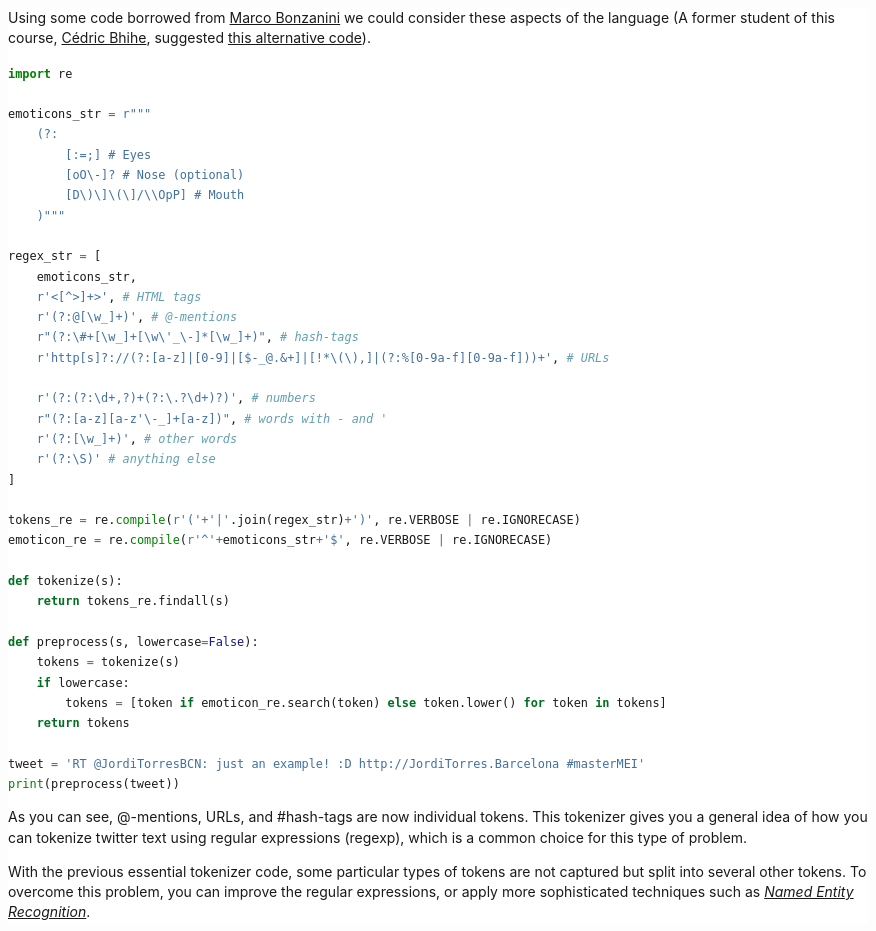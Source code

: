 Using some code borrowed from [Marco Bonzanini](https://marcobonzanini.com/2015/03/02/mining-twitter-data-with-python-part-1/) we could consider these aspects of the language (A former student of this course, [Cédric Bhihe](https://www.linkedin.com/in/cedricbhihe/), suggested [this alternative code](CedricTokenizer.py)).  

```python
import re
 
emoticons_str = r"""
    (?:
        [:=;] # Eyes
        [oO\-]? # Nose (optional)
        [D\)\]\(\]/\\OpP] # Mouth
    )"""
 
regex_str = [
    emoticons_str,
    r'<[^>]+>', # HTML tags
    r'(?:@[\w_]+)', # @-mentions
    r"(?:\#+[\w_]+[\w\'_\-]*[\w_]+)", # hash-tags
    r'http[s]?://(?:[a-z]|[0-9]|[$-_@.&+]|[!*\(\),]|(?:%[0-9a-f][0-9a-f]))+', # URLs
 
    r'(?:(?:\d+,?)+(?:\.?\d+)?)', # numbers
    r"(?:[a-z][a-z'\-_]+[a-z])", # words with - and '
    r'(?:[\w_]+)', # other words
    r'(?:\S)' # anything else
]
    
tokens_re = re.compile(r'('+'|'.join(regex_str)+')', re.VERBOSE | re.IGNORECASE)
emoticon_re = re.compile(r'^'+emoticons_str+'$', re.VERBOSE | re.IGNORECASE)
 
def tokenize(s):
    return tokens_re.findall(s)
 
def preprocess(s, lowercase=False):
    tokens = tokenize(s)
    if lowercase:
        tokens = [token if emoticon_re.search(token) else token.lower() for token in tokens]
    return tokens
 
tweet = 'RT @JordiTorresBCN: just an example! :D http://JordiTorres.Barcelona #masterMEI'
print(preprocess(tweet))
```

As you can see, @-mentions, URLs, and #hash-tags are now individual tokens. This tokenizer gives you a general idea of how you can tokenize twitter text using regular expressions (regexp), which is a common choice for this type of problem. 

With the previous essential tokenizer code, some particular types of tokens are not captured but split into several other tokens. To overcome this problem, you can improve the regular expressions, or apply more sophisticated techniques such as [*Named Entity Recognition*](https://en.wikipedia.org/wiki/Named-entity_recognition).
